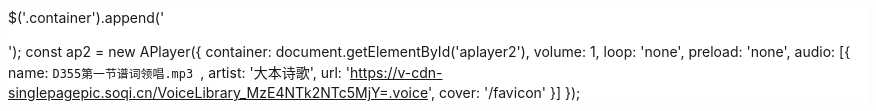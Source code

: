 $('.container').append('<div id=aplayer2></div>');
    const ap2 = new APlayer({
        container: document.getElementById('aplayer2'),
        volume: 1,
        loop: 'none',
        preload: 'none',
        audio: [{
            name: `D355第一节谱词领唱.mp3
`,
            artist: '大本诗歌',
            url: 'https://v-cdn-singlepagepic.soqi.cn/VoiceLibrary_MzE4NTk2NTc5MjY=.voice',
            cover: '/favicon'
        }]
    });
    
</script>

